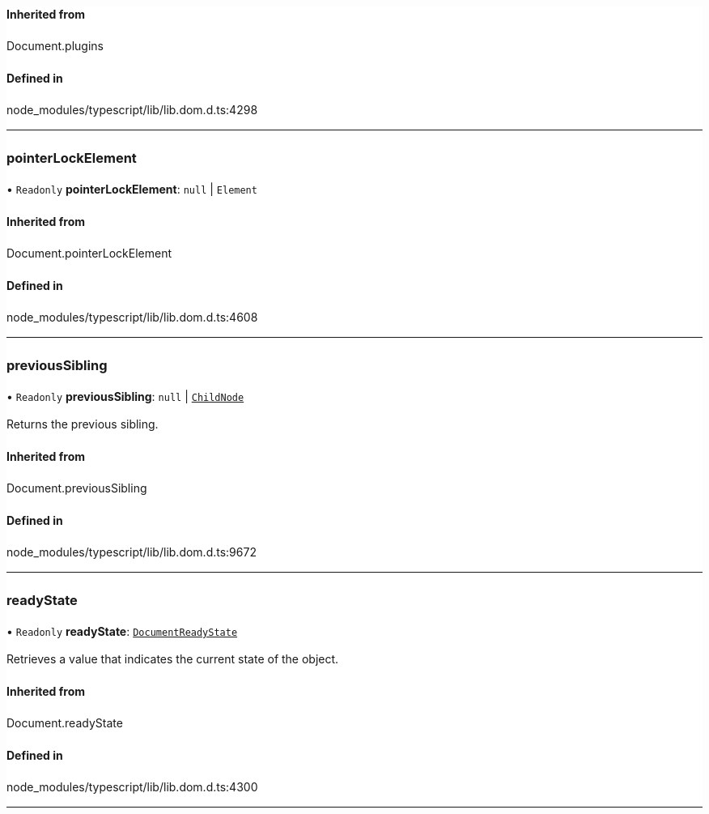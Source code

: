 #### Inherited from

Document.plugins

#### Defined in

node_modules/typescript/lib/lib.dom.d.ts:4298

___

### pointerLockElement

• `Readonly` **pointerLockElement**: ``null`` \| `Element`

#### Inherited from

Document.pointerLockElement

#### Defined in

node_modules/typescript/lib/lib.dom.d.ts:4608

___

### previousSibling

• `Readonly` **previousSibling**: ``null`` \| [`ChildNode`](components_ClusterNodeContainer._internal_.ChildNode.md)

Returns the previous sibling.

#### Inherited from

Document.previousSibling

#### Defined in

node_modules/typescript/lib/lib.dom.d.ts:9672

___

### readyState

• `Readonly` **readyState**: [`DocumentReadyState`](../modules/components_ClusterNodeContainer._internal_.md#documentreadystate)

Retrieves a value that indicates the current state of the object.

#### Inherited from

Document.readyState

#### Defined in

node_modules/typescript/lib/lib.dom.d.ts:4300

___
